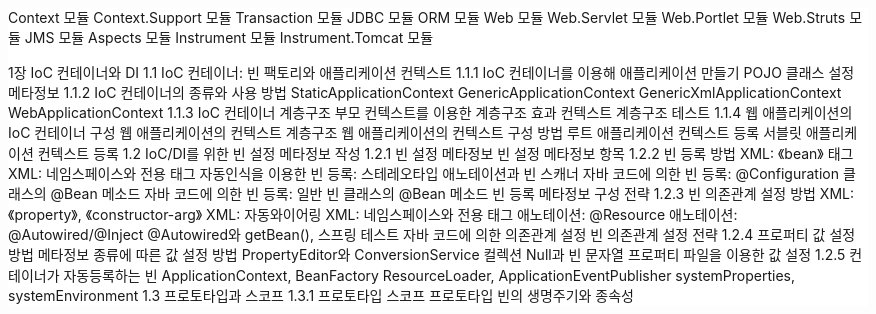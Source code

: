 Context 모듈
Context.Support 모듈
Transaction 모듈
JDBC 모듈
ORM 모듈
Web 모듈
Web.Servlet 모듈
Web.Portlet 모듈
Web.Struts 모듈
JMS 모듈
Aspects 모듈
Instrument 모듈
Instrument.Tomcat 모듈

1장 IoC 컨테이너와 DI
1.1 IoC 컨테이너: 빈 팩토리와 애플리케이션 컨텍스트
1.1.1 IoC 컨테이너를 이용해 애플리케이션 만들기
POJO 클래스
설정 메타정보
1.1.2 IoC 컨테이너의 종류와 사용 방법
StaticApplicationContext
GenericApplicationContext
GenericXmlApplicationContext
WebApplicationContext
1.1.3 IoC 컨테이너 계층구조
부모 컨텍스트를 이용한 계층구조 효과
컨텍스트 계층구조 테스트
1.1.4 웹 애플리케이션의 IoC 컨테이너 구성
웹 애플리케이션의 컨텍스트 계층구조
웹 애플리케이션의 컨텍스트 구성 방법
루트 애플리케이션 컨텍스트 등록
서블릿 애플리케이션 컨텍스트 등록
1.2 IoC/DI를 위한 빈 설정 메타정보 작성
1.2.1 빈 설정 메타정보
빈 설정 메타정보 항목
1.2.2 빈 등록 방법
XML: 《bean》 태그
XML: 네임스페이스와 전용 태그
자동인식을 이용한 빈 등록: 스테레오타입 애노테이션과 빈 스캐너
자바 코드에 의한 빈 등록: @Configuration 클래스의 @Bean 메소드
자바 코드에 의한 빈 등록: 일반 빈 클래스의 @Bean 메소드
빈 등록 메타정보 구성 전략
1.2.3 빈 의존관계 설정 방법
XML: 《property》, 《constructor-arg》
XML: 자동와이어링
XML: 네임스페이스와 전용 태그
애노테이션: @Resource
애노테이션: @Autowired/@Inject
@Autowired와 getBean(), 스프링 테스트
자바 코드에 의한 의존관계 설정
빈 의존관계 설정 전략
1.2.4 프로퍼티 값 설정 방법
메타정보 종류에 따른 값 설정 방법
PropertyEditor와 ConversionService
컬렉션
Null과 빈 문자열
프로퍼티 파일을 이용한 값 설정
1.2.5 컨테이너가 자동등록하는 빈
ApplicationContext, BeanFactory
ResourceLoader, ApplicationEventPublisher
systemProperties, systemEnvironment
1.3 프로토타입과 스코프
1.3.1 프로토타입 스코프
프로토타입 빈의 생명주기와 종속성